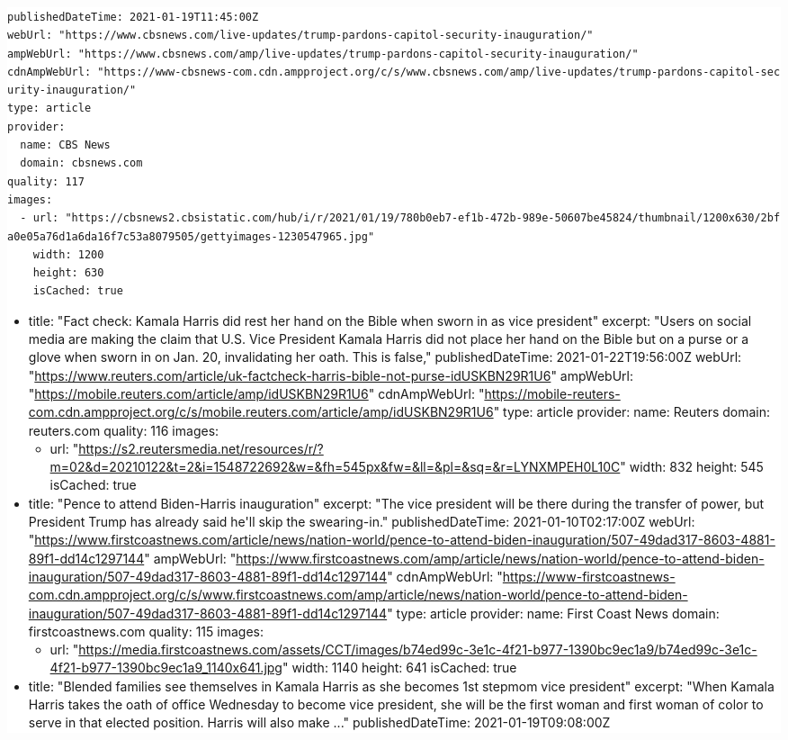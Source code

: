     publishedDateTime: 2021-01-19T11:45:00Z
    webUrl: "https://www.cbsnews.com/live-updates/trump-pardons-capitol-security-inauguration/"
    ampWebUrl: "https://www.cbsnews.com/amp/live-updates/trump-pardons-capitol-security-inauguration/"
    cdnAmpWebUrl: "https://www-cbsnews-com.cdn.ampproject.org/c/s/www.cbsnews.com/amp/live-updates/trump-pardons-capitol-security-inauguration/"
    type: article
    provider:
      name: CBS News
      domain: cbsnews.com
    quality: 117
    images:
      - url: "https://cbsnews2.cbsistatic.com/hub/i/r/2021/01/19/780b0eb7-ef1b-472b-989e-50607be45824/thumbnail/1200x630/2bfa0e05a76d1a6da16f7c53a8079505/gettyimages-1230547965.jpg"
        width: 1200
        height: 630
        isCached: true
  - title: "Fact check: Kamala Harris did rest her hand on the Bible when sworn in as vice president"
    excerpt: "Users on social media are making the claim that U.S. Vice President Kamala Harris did not place her hand on the Bible but on a purse or a glove when sworn in on Jan. 20, invalidating her oath. This is false,"
    publishedDateTime: 2021-01-22T19:56:00Z
    webUrl: "https://www.reuters.com/article/uk-factcheck-harris-bible-not-purse-idUSKBN29R1U6"
    ampWebUrl: "https://mobile.reuters.com/article/amp/idUSKBN29R1U6"
    cdnAmpWebUrl: "https://mobile-reuters-com.cdn.ampproject.org/c/s/mobile.reuters.com/article/amp/idUSKBN29R1U6"
    type: article
    provider:
      name: Reuters
      domain: reuters.com
    quality: 116
    images:
      - url: "https://s2.reutersmedia.net/resources/r/?m=02&d=20210122&t=2&i=1548722692&w=&fh=545px&fw=&ll=&pl=&sq=&r=LYNXMPEH0L10C"
        width: 832
        height: 545
        isCached: true
  - title: "Pence to attend Biden-Harris inauguration"
    excerpt: "The vice president will be there during the transfer of power, but President Trump has already said he'll skip the swearing-in."
    publishedDateTime: 2021-01-10T02:17:00Z
    webUrl: "https://www.firstcoastnews.com/article/news/nation-world/pence-to-attend-biden-inauguration/507-49dad317-8603-4881-89f1-dd14c1297144"
    ampWebUrl: "https://www.firstcoastnews.com/amp/article/news/nation-world/pence-to-attend-biden-inauguration/507-49dad317-8603-4881-89f1-dd14c1297144"
    cdnAmpWebUrl: "https://www-firstcoastnews-com.cdn.ampproject.org/c/s/www.firstcoastnews.com/amp/article/news/nation-world/pence-to-attend-biden-inauguration/507-49dad317-8603-4881-89f1-dd14c1297144"
    type: article
    provider:
      name: First Coast News
      domain: firstcoastnews.com
    quality: 115
    images:
      - url: "https://media.firstcoastnews.com/assets/CCT/images/b74ed99c-3e1c-4f21-b977-1390bc9ec1a9/b74ed99c-3e1c-4f21-b977-1390bc9ec1a9_1140x641.jpg"
        width: 1140
        height: 641
        isCached: true
  - title: "Blended families see themselves in Kamala Harris as she becomes 1st stepmom vice president"
    excerpt: "When Kamala Harris takes the oath of office Wednesday to become vice president, she will be the first woman and first woman of color to serve in that elected position. Harris will also make ..."
    publishedDateTime: 2021-01-19T09:08:00Z